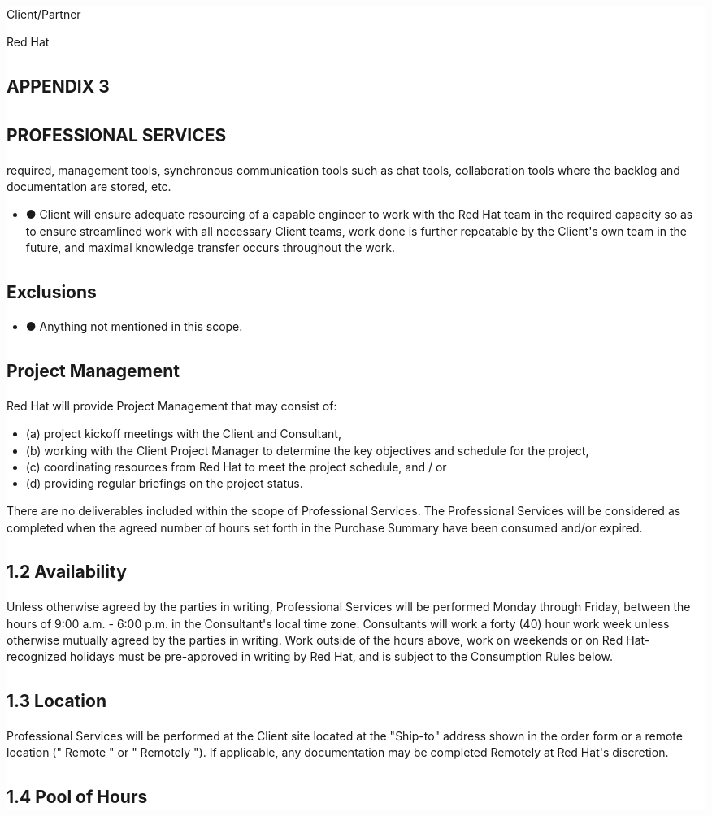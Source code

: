 Client/Partner

Red Hat

## APPENDIX 3

## PROFESSIONAL SERVICES



required, management tools, synchronous communication tools such as chat tools, collaboration tools where the backlog and documentation are stored, etc.

- ● Client will ensure adequate resourcing of a capable engineer to work with the Red Hat team in the required capacity so as to ensure streamlined work with all necessary Client teams, work done is further repeatable by the Client's own team in the future, and maximal knowledge transfer occurs throughout the work.

## Exclusions

- ● Anything not mentioned in this scope.

## Project Management

Red Hat will provide Project Management that may consist of:

- (a) project kickoff meetings with the Client and Consultant,
- (b) working with the Client Project Manager to determine the key objectives and schedule for the project,
- (c) coordinating resources from Red Hat to meet the project schedule, and / or
- (d) providing regular briefings on the project status.

There are no deliverables included within the scope of Professional Services. The Professional Services will be considered as completed when the agreed number of hours set forth in the Purchase Summary have been consumed and/or expired.

## 1.2 Availability

Unless otherwise agreed by the parties in writing, Professional Services will be performed Monday through Friday, between the hours of 9:00 a.m. - 6:00 p.m. in the Consultant's local time zone. Consultants will work a forty (40) hour work week unless otherwise mutually agreed by the parties in writing. Work outside of the hours above, work on weekends or on Red Hat-recognized holidays must be pre-approved in writing by Red Hat, and is subject to the Consumption Rules below.

## 1.3 Location

Professional Services will be performed at the Client site located at the "Ship-to" address shown in the order form or a remote location (" Remote " or " Remotely "). If applicable, any documentation may be completed Remotely at Red Hat's discretion.

## 1.4 Pool of Hours
